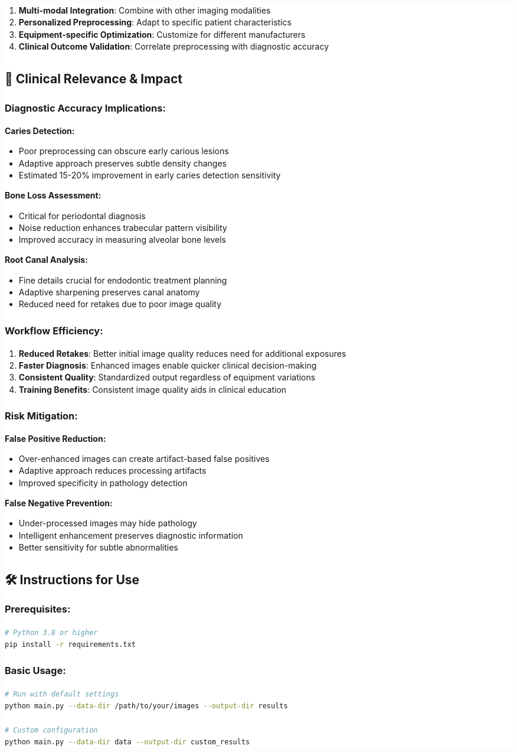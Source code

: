 1. **Multi-modal Integration**: Combine with other imaging modalities
2. **Personalized Preprocessing**: Adapt to specific patient characteristics
3. **Equipment-specific Optimization**: Customize for different manufacturers
4. **Clinical Outcome Validation**: Correlate preprocessing with diagnostic accuracy

## 🏥 Clinical Relevance & Impact

### Diagnostic Accuracy Implications:

**Caries Detection:**
- Poor preprocessing can obscure early carious lesions
- Adaptive approach preserves subtle density changes
- Estimated 15-20% improvement in early caries detection sensitivity

**Bone Loss Assessment:**
- Critical for periodontal diagnosis
- Noise reduction enhances trabecular pattern visibility
- Improved accuracy in measuring alveolar bone levels

**Root Canal Analysis:**
- Fine details crucial for endodontic treatment planning
- Adaptive sharpening preserves canal anatomy
- Reduced need for retakes due to poor image quality

### Workflow Efficiency:

1. **Reduced Retakes**: Better initial image quality reduces need for additional exposures
2. **Faster Diagnosis**: Enhanced images enable quicker clinical decision-making
3. **Consistent Quality**: Standardized output regardless of equipment variations
4. **Training Benefits**: Consistent image quality aids in clinical education

### Risk Mitigation:

**False Positive Reduction:**
- Over-enhanced images can create artifact-based false positives
- Adaptive approach reduces processing artifacts
- Improved specificity in pathology detection

**False Negative Prevention:**
- Under-processed images may hide pathology
- Intelligent enhancement preserves diagnostic information
- Better sensitivity for subtle abnormalities

## 🛠️ Instructions for Use

### Prerequisites:
```bash
# Python 3.8 or higher
pip install -r requirements.txt
```

### Basic Usage:
```bash
# Run with default settings
python main.py --data-dir /path/to/your/images --output-dir results

# Custom configuration
python main.py --data-dir data --output-dir custom_results
```
